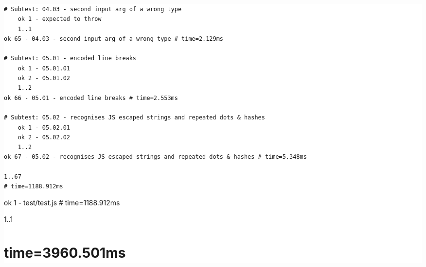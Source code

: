     # Subtest: 04.03 - second input arg of a wrong type
        ok 1 - expected to throw
        1..1
    ok 65 - 04.03 - second input arg of a wrong type # time=2.129ms
    
    # Subtest: 05.01 - encoded line breaks
        ok 1 - 05.01.01
        ok 2 - 05.01.02
        1..2
    ok 66 - 05.01 - encoded line breaks # time=2.553ms
    
    # Subtest: 05.02 - recognises JS escaped strings and repeated dots & hashes
        ok 1 - 05.02.01
        ok 2 - 05.02.02
        1..2
    ok 67 - 05.02 - recognises JS escaped strings and repeated dots & hashes # time=5.348ms
    
    1..67
    # time=1188.912ms
ok 1 - test/test.js # time=1188.912ms

1..1
# time=3960.501ms

